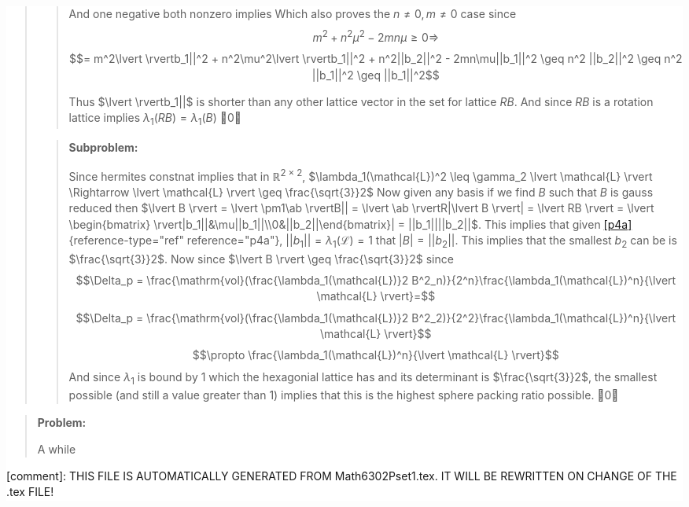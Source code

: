 > > And one negative both nonzero implies Which also proves the
> > $n\neq0,m\neq0$ case since
> > $$m^2+n^2\mu^2 - 2mn\mu \geq 0 \Rightarrow$$
> > $$= m^2\lvert  \rvertb_1||^2 + n^2\mu^2\lvert  \rvertb_1||^2 + n^2||b_2||^2 - 2mn\mu||b_1||^2 \geq n^2 ||b_2||^2 \geq n^2 ||b_1||^2 \geq ||b_1||^2$$
> >
> > Thus $\lvert  \rvertb_1||$ is shorter than any other lattice vector
> > in the set for lattice $RB$. And since $RB$ is a rotation lattice
> > implies $\lambda_1(RB)=\lambda_1(B)$ 0◻
>
> > **Subproblem:**
> >
> > Since hermites constnat implies that in $\mathbb{R}^{2\times2}$,
> > $\lambda_1(\mathcal{L})^2 \leq \gamma_2 \lvert \mathcal{L} \rvert \Rightarrow \lvert \mathcal{L} \rvert \geq \frac{\sqrt{3}}2$
> > Now given any basis if we find $B$ such that $B$ is gauss reduced
> > then
> > $\lvert B \rvert = \lvert \pm1\ab \rvertB|| = \lvert \ab \rvertR|\lvert B \rvert| = \lvert RB \rvert = \lvert \begin{bmatrix} \rvert|b_1||&\mu||b_1||\\0&||b_2||\end{bmatrix}| = ||b_1||||b_2||$.
> > This implies that given [\[p4a\]](#p4a){reference-type="ref"
> > reference="p4a"}, $||b_1||=\lambda_1(\mathcal{L}) = 1$ that
> > $\lvert B \rvert = ||b_2||$. This implies that the smallest $b_2$
> > can be is $\frac{\sqrt{3}}2$. Now since
> > $\lvert B \rvert \geq \frac{\sqrt{3}}2$ since
> > $$\Delta_p = \frac{\mathrm{vol}(\frac{\lambda_1(\mathcal{L})}2 B^2_n)}{2^n}\frac{\lambda_1(\mathcal{L})^n}{\lvert \mathcal{L} \rvert}=$$
> > $$\Delta_p = \frac{\mathrm{vol}(\frac{\lambda_1(\mathcal{L})}2 B^2_2)}{2^2}\frac{\lambda_1(\mathcal{L})^n}{\lvert \mathcal{L} \rvert}$$
> > $$\propto \frac{\lambda_1(\mathcal{L})^n}{\lvert \mathcal{L} \rvert}$$
> > And since $\lambda_1$ is bound by $1$ which the hexagonial lattice
> > has and its determinant is $\frac{\sqrt{3}}2$, the smallest possible
> > (and still a value greater than 1) implies that this is the highest
> > sphere packing ratio possible. 0◻

> **Problem:**
>
> A while


[comment]: THIS FILE IS AUTOMATICALLY GENERATED FROM Math6302Pset1.tex. IT WILL BE REWRITTEN ON CHANGE OF THE .tex FILE!